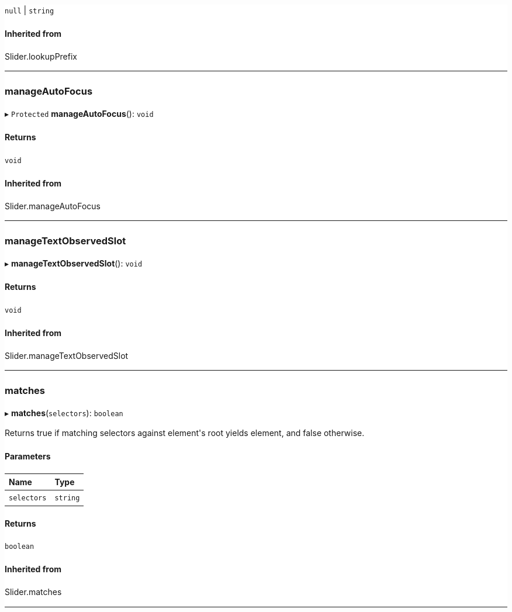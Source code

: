 ``null`` \| `string`

#### Inherited from

Slider.lookupPrefix

___

### manageAutoFocus

▸ `Protected` **manageAutoFocus**(): `void`

#### Returns

`void`

#### Inherited from

Slider.manageAutoFocus

___

### manageTextObservedSlot

▸ **manageTextObservedSlot**(): `void`

#### Returns

`void`

#### Inherited from

Slider.manageTextObservedSlot

___

### matches

▸ **matches**(`selectors`): `boolean`

Returns true if matching selectors against element's root yields element, and false otherwise.

#### Parameters

| Name | Type |
| :------ | :------ |
| `selectors` | `string` |

#### Returns

`boolean`

#### Inherited from

Slider.matches

___
